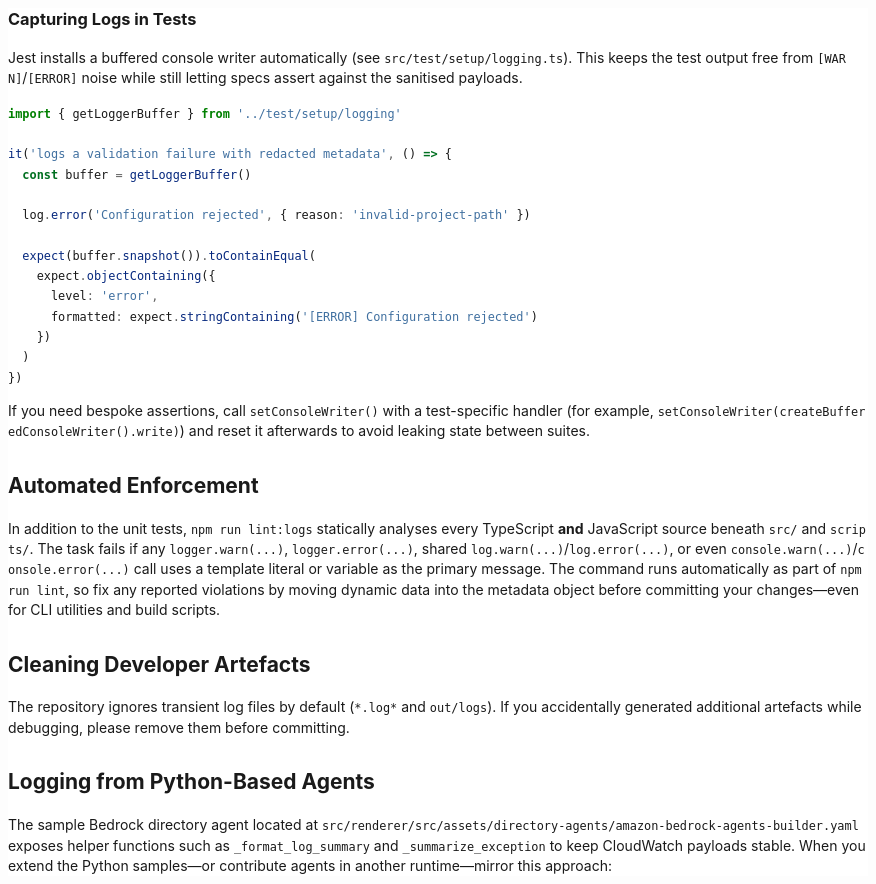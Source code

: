 ### Capturing Logs in Tests

Jest installs a buffered console writer automatically (see `src/test/setup/logging.ts`).
This keeps the test output free from `[WARN]`/`[ERROR]` noise while still letting
specs assert against the sanitised payloads.

```ts
import { getLoggerBuffer } from '../test/setup/logging'

it('logs a validation failure with redacted metadata', () => {
  const buffer = getLoggerBuffer()

  log.error('Configuration rejected', { reason: 'invalid-project-path' })

  expect(buffer.snapshot()).toContainEqual(
    expect.objectContaining({
      level: 'error',
      formatted: expect.stringContaining('[ERROR] Configuration rejected')
    })
  )
})
```

If you need bespoke assertions, call `setConsoleWriter()` with a test-specific
handler (for example, `setConsoleWriter(createBufferedConsoleWriter().write)`) and
reset it afterwards to avoid leaking state between suites.

## Automated Enforcement

In addition to the unit tests, `npm run lint:logs` statically analyses every TypeScript **and** JavaScript source beneath
`src/` and `scripts/`. The task fails if any `logger.warn(...)`, `logger.error(...)`, shared `log.warn(...)`/`log.error(...)`, or
even `console.warn(...)`/`console.error(...)` call uses a template literal or variable as the primary message. The command runs
automatically as part of `npm run lint`, so fix any reported violations by moving dynamic data into the metadata object before
committing your changes—even for CLI utilities and build scripts.

## Cleaning Developer Artefacts

The repository ignores transient log files by default (`*.log*` and `out/logs`). If you accidentally generated additional artefacts while debugging, please remove them before committing.

## Logging from Python-Based Agents

The sample Bedrock directory agent located at
`src/renderer/src/assets/directory-agents/amazon-bedrock-agents-builder.yaml`
exposes helper functions such as `_format_log_summary` and
`_summarize_exception` to keep CloudWatch payloads stable. When you extend the
Python samples—or contribute agents in another runtime—mirror this approach:

